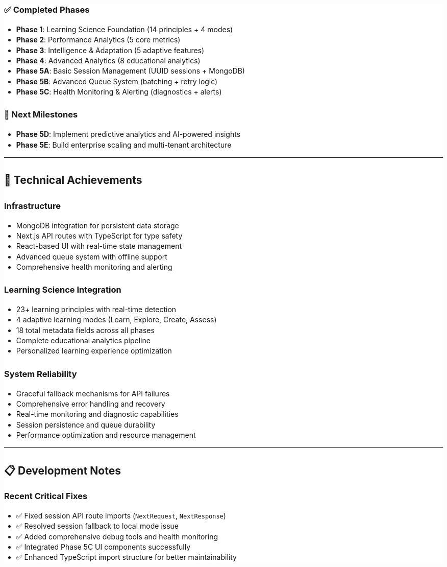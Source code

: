### ✅ Completed Phases
- **Phase 1**: Learning Science Foundation (14 principles + 4 modes)
- **Phase 2**: Performance Analytics (5 core metrics)
- **Phase 3**: Intelligence & Adaptation (5 adaptive features)
- **Phase 4**: Advanced Analytics (8 educational analytics)
- **Phase 5A**: Basic Session Management (UUID sessions + MongoDB)
- **Phase 5B**: Advanced Queue System (batching + retry logic)
- **Phase 5C**: Health Monitoring & Alerting (diagnostics + alerts)

### 🔄 Next Milestones
- **Phase 5D**: Implement predictive analytics and AI-powered insights
- **Phase 5E**: Build enterprise scaling and multi-tenant architecture

---

## 🚀 Technical Achievements

### Infrastructure
- MongoDB integration for persistent data storage
- Next.js API routes with TypeScript for type safety
- React-based UI with real-time state management
- Advanced queue system with offline support
- Comprehensive health monitoring and alerting

### Learning Science Integration
- 23+ learning principles with real-time detection
- 4 adaptive learning modes (Learn, Explore, Create, Assess)
- 18 total metadata fields across all phases
- Complete educational analytics pipeline
- Personalized learning experience optimization

### System Reliability
- Graceful fallback mechanisms for API failures
- Comprehensive error handling and recovery
- Real-time monitoring and diagnostic capabilities
- Session persistence and queue durability
- Performance optimization and resource management

---

## 📋 Development Notes

### Recent Critical Fixes
- ✅ Fixed session API route imports (`NextRequest`, `NextResponse`)
- ✅ Resolved session fallback to local mode issue
- ✅ Added comprehensive debug tools and health monitoring
- ✅ Integrated Phase 5C UI components successfully
- ✅ Enhanced TypeScript import structure for better maintainability
